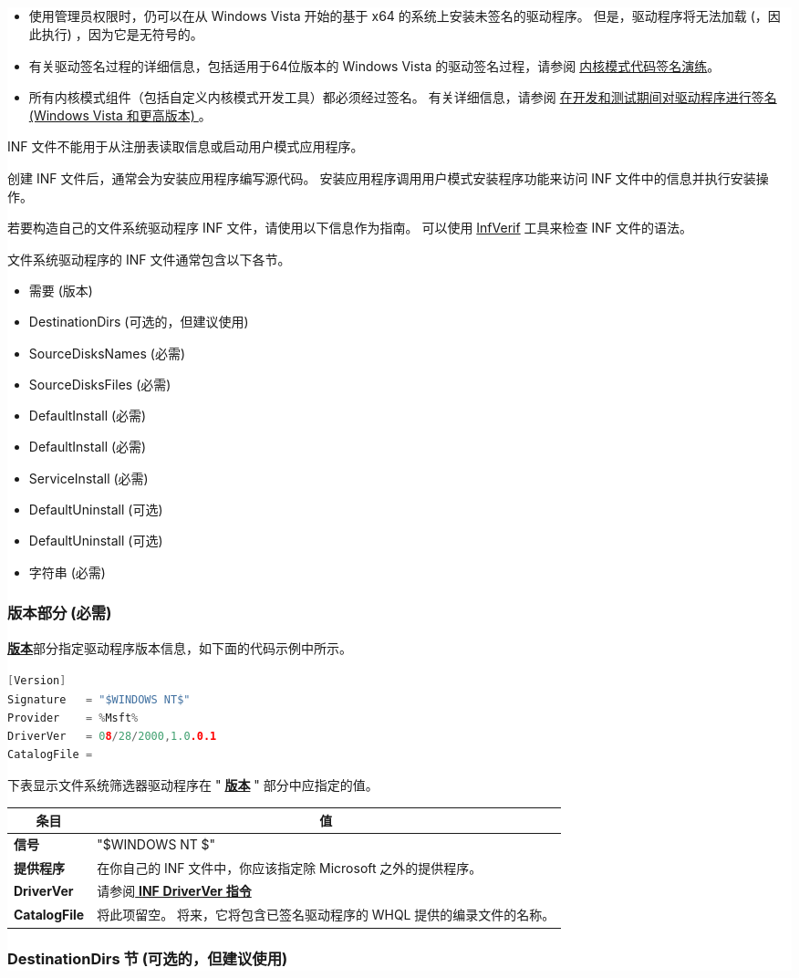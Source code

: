 - 使用管理员权限时，仍可以在从 Windows Vista 开始的基于 x64 的系统上安装未签名的驱动程序。 但是，驱动程序将无法加载 (，因此执行) ，因为它是无符号的。

- 有关驱动签名过程的详细信息，包括适用于64位版本的 Windows Vista 的驱动签名过程，请参阅 [内核模式代码签名演练](https://go.microsoft.com/fwlink/p/?linkid=79445)。

- 所有内核模式组件（包括自定义内核模式开发工具）都必须经过签名。 有关详细信息，请参阅 [在开发和测试期间对驱动程序进行签名 (Windows Vista 和更高版本) ](../install/introduction-to-test-signing.md)。

INF 文件不能用于从注册表读取信息或启动用户模式应用程序。

创建 INF 文件后，通常会为安装应用程序编写源代码。 安装应用程序调用用户模式安装程序功能来访问 INF 文件中的信息并执行安装操作。

若要构造自己的文件系统驱动程序 INF 文件，请使用以下信息作为指南。 可以使用 [InfVerif](../devtest/infverif.md) 工具来检查 INF 文件的语法。

文件系统驱动程序的 INF 文件通常包含以下各节。

- 需要 (版本) 

- DestinationDirs (可选的，但建议使用) 

- SourceDisksNames (必需) 

- SourceDisksFiles (必需) 

- DefaultInstall (必需) 

- DefaultInstall (必需) 

- ServiceInstall (必需) 

- DefaultUninstall (可选) 

- DefaultUninstall (可选) 

- 字符串 (必需) 

### <a name="version-section-required"></a>版本部分 (必需) 

[**版本**](../install/inf-version-section.md)部分指定驱动程序版本信息，如下面的代码示例中所示。

```cpp
[Version]
Signature   = "$WINDOWS NT$"
Provider    = %Msft%
DriverVer   = 08/28/2000,1.0.0.1
CatalogFile =
```

下表显示文件系统筛选器驱动程序在 " [**版本**](../install/inf-version-section.md) " 部分中应指定的值。

| 条目 | 值 |
| ----- | ----- |
| **信号** | "$WINDOWS NT $" |
| **提供程序** | 在你自己的 INF 文件中，你应该指定除 Microsoft 之外的提供程序。 |
| **DriverVer** | 请参阅[ **INF DriverVer 指令**](../install/inf-driverver-directive.md) |
| **CatalogFile** | 将此项留空。 将来，它将包含已签名驱动程序的 WHQL 提供的编录文件的名称。 |

### <a name="destinationdirs-section-optional-but-recommended"></a>DestinationDirs 节 (可选的，但建议使用) 
